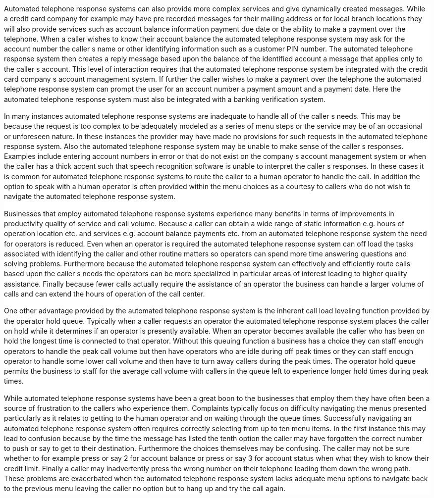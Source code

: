 Automated telephone response systems can also provide more complex services and give dynamically created messages. While a credit card company for example may have pre recorded messages for their mailing address or for local branch locations they will also provide services such as account balance information payment due date or the ability to make a payment over the telephone. When a caller wishes to know their account balance the automated telephone response system may ask for the account number the caller s name or other identifying information such as a customer PIN number. The automated telephone response system then creates a reply message based upon the balance of the identified account a message that applies only to the caller s account. This level of interaction requires that the automated telephone response system be integrated with the credit card company s account management system. If further the caller wishes to make a payment over the telephone the automated telephone response system can prompt the user for an account number a payment amount and a payment date. Here the automated telephone response system must also be integrated with a banking verification system.

In many instances automated telephone response systems are inadequate to handle all of the caller s needs. This may be because the request is too complex to be adequately modeled as a series of menu steps or the service may be of an occasional or unforeseen nature. In these instances the provider may have made no provisions for such requests in the automated telephone response system. Also the automated telephone response system may be unable to make sense of the caller s responses. Examples include entering account numbers in error or that do not exist on the company s account management system or when the caller has a thick accent such that speech recognition software is unable to interpret the caller s responses. In these cases it is common for automated telephone response systems to route the caller to a human operator to handle the call. In addition the option to speak with a human operator is often provided within the menu choices as a courtesy to callers who do not wish to navigate the automated telephone response system.

Businesses that employ automated telephone response systems experience many benefits in terms of improvements in productivity quality of service and call volume. Because a caller can obtain a wide range of static information e.g. hours of operation location etc. and services e.g. account balance payments etc. from an automated telephone response system the need for operators is reduced. Even when an operator is required the automated telephone response system can off load the tasks associated with identifying the caller and other routine matters so operators can spend more time answering questions and solving problems. Furthermore because the automated telephone response system can effectively and efficiently route calls based upon the caller s needs the operators can be more specialized in particular areas of interest leading to higher quality assistance. Finally because fewer calls actually require the assistance of an operator the business can handle a larger volume of calls and can extend the hours of operation of the call center.

One other advantage provided by the automated telephone response system is the inherent call load leveling function provided by the operator hold queue. Typically when a caller requests an operator the automated telephone response system places the caller on hold while it determines if an operator is presently available. When an operator becomes available the caller who has been on hold the longest time is connected to that operator. Without this queuing function a business has a choice they can staff enough operators to handle the peak call volume but then have operators who are idle during off peak times or they can staff enough operator to handle some lower call volume and then have to turn away callers during the peak times. The operator hold queue permits the business to staff for the average call volume with callers in the queue left to experience longer hold times during peak times.

While automated telephone response systems have been a great boon to the businesses that employ them they have often been a source of frustration to the callers who experience them. Complaints typically focus on difficulty navigating the menus presented particularly as it relates to getting to the human operator and on waiting through the queue times. Successfully navigating an automated telephone response system often requires correctly selecting from up to ten menu items. In the first instance this may lead to confusion because by the time the message has listed the tenth option the caller may have forgotten the correct number to push or say to get to their destination. Furthermore the choices themselves may be confusing. The caller may not be sure whether to for example press or say 2 for account balance or press or say 3 for account status when what they wish to know their credit limit. Finally a caller may inadvertently press the wrong number on their telephone leading them down the wrong path. These problems are exacerbated when the automated telephone response system lacks adequate menu options to navigate back to the previous menu leaving the caller no option but to hang up and try the call again.
